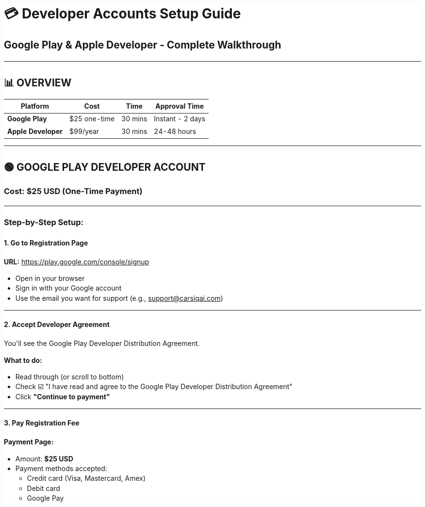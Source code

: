# 💳 Developer Accounts Setup Guide
## Google Play & Apple Developer - Complete Walkthrough

---

## 📊 OVERVIEW

| Platform | Cost | Time | Approval Time |
|----------|------|------|---------------|
| **Google Play** | $25 one-time | 30 mins | Instant - 2 days |
| **Apple Developer** | $99/year | 30 mins | 24-48 hours |

---

## 🟢 GOOGLE PLAY DEVELOPER ACCOUNT

### Cost: $25 USD (One-Time Payment)

---

### Step-by-Step Setup:

#### 1. Go to Registration Page
**URL:** https://play.google.com/console/signup

- Open in your browser
- Sign in with your Google account
- Use the email you want for support (e.g., support@carsiqai.com)

---

#### 2. Accept Developer Agreement

You'll see the Google Play Developer Distribution Agreement.

**What to do:**
- Read through (or scroll to bottom)
- Check ☑️ "I have read and agree to the Google Play Developer Distribution Agreement"
- Click **"Continue to payment"**

---

#### 3. Pay Registration Fee

**Payment Page:**
- Amount: **$25 USD**
- Payment methods accepted:
  - Credit card (Visa, Mastercard, Amex)
  - Debit card
  - Google Pay
